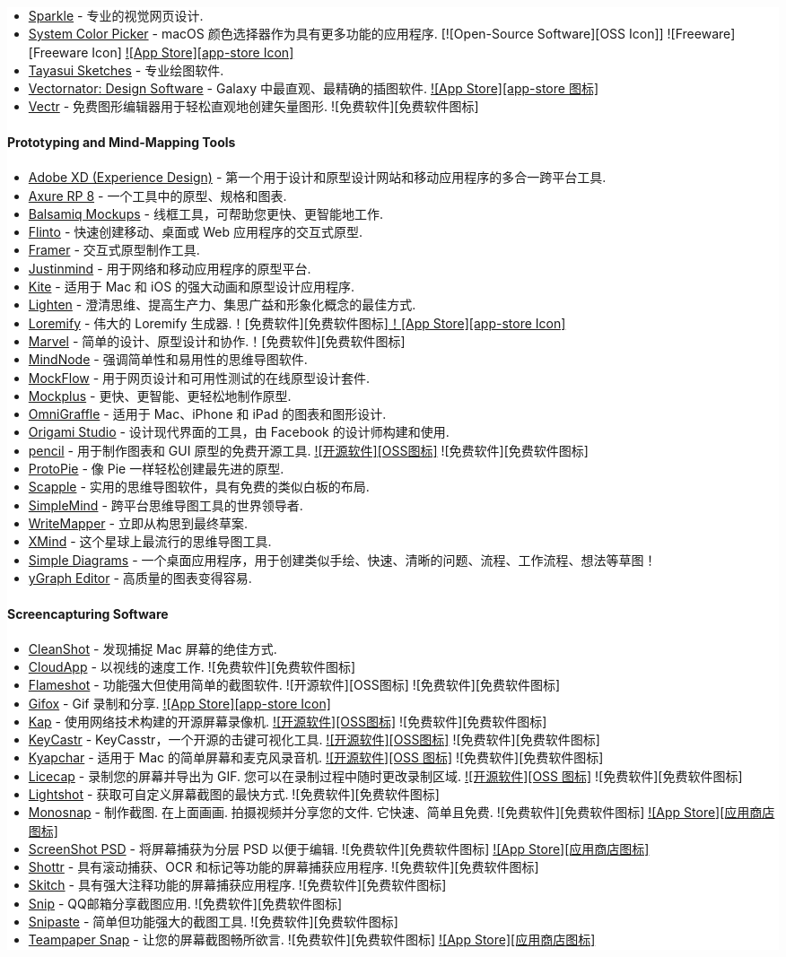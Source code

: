 * [Sparkle](https://sparkleapp.com/) - 专业的视觉网页设计.
* [System Color Picker](https://github.com/sindresorhus/System-Color-Picker)  - macOS 颜色选择器作为具有更多功能的应用程序.  [![Open-Source Software][OSS Icon]] ![Freeware][Freeware Icon] [![App Store][app-store Icon]](https://apps.apple.com/app/id1545870783)
* [Tayasui Sketches](http://www.tayasui.com/sketches/) - 专业绘图软件.
* [Vectornator: Design Software](https://www.vectornator.io/)  - Galaxy 中最直观、最精确的插图软件.  [![App Store][app-store 图标]](https://apps.apple.com/us/app/vectornator-design-software/id1219074514)
* [Vectr](https://vectr.com/)  - 免费图形编辑器用于轻松直观地创建矢量图形.  ![免费软件][免费软件图标]

#### Prototyping and Mind-Mapping Tools

* [Adobe XD (Experience Design)](http://www.adobe.com/products/experience-design.html) - 第一个用于设计和原型设计网站和移动应用程序的多合一跨平台工具.
* [Axure RP 8](http://www.axure.com) - 一个工具中的原型、规格和图表.
* [Balsamiq Mockups](https://balsamiq.com/products/mockups/) - 线框工具，可帮助您更快、更智能地工作.
* [Flinto](https://www.flinto.com/) - 快速创建移动、桌面或 Web 应用程序的交互式原型.
* [Framer](http://framerjs.com/) - 交互式原型制作工具.
* [Justinmind](http://www.justinmind.com) - 用于网络和移动应用程序的原型平台.
* [Kite](https://kiteapp.co/) - 适用于 Mac 和 iOS 的强大动画和原型设计应用程序.
* [Lighten](http://lighten.xmind.net/) - 澄清思维、提高生产力、集思广益和形象化概念的最佳方式.
* [Loremify](http://loremify.com) - 伟大的 Loremify 生成器.！[免费软件][免费软件图标][！[App Store][app-store Icon]](https://itunes.apple.com/app/loremify/id1028877632)
* [Marvel](https://marvelapp.com/) - 简单的设计、原型设计和协作.！[免费软件][免费软件图标]
* [MindNode](https://mindnode.com/) - 强调简单性和易用性的思维导图软件.
* [MockFlow](https://www.mockflow.com) - 用于网页设计和可用性测试的在线原型设计套件.
* [Mockplus](http://www.mockplus.com) - 更快、更智能、更轻松地制作原型.
* [OmniGraffle](https://www.omnigroup.com/omnigraffle) - 适用于 Mac、iPhone 和 iPad 的图表和图形设计.
* [Origami Studio](http://origami.design/) - 设计现代界面的工具，由 Facebook 的设计师构建和使用.
* [pencil](http://pencil.evolus.vn/)  - 用于制作图表和 GUI 原型的免费开源工具.  [![开源软件][OSS图标]](https://github.com/evolus/pencil) ![免费软件][免费软件图标]
* [ProtoPie](https://www.protopie.io/) - 像 Pie 一样轻松创建最先进的原型.
* [Scapple](http://www.literatureandlatte.com/scapple.php) - 实用的思维导图软件，具有免费的类似白板的布局.
* [SimpleMind](https://simplemind.eu/) - 跨平台思维导图工具的世界领导者.
* [WriteMapper](https://writemapper.com/) - 立即从构思到最终草案.
* [XMind](http://www.xmind.net) - 这个星球上最流行的思维导图工具.
* [Simple Diagrams](https://www.simplediagrams.com/) - 一个桌面应用程序，用于创建类似手绘、快速、清晰的问题、流程、工作流程、想法等草图！
* [yGraph Editor](https://www.yworks.com/products/yed) - 高质量的图表变得容易.

#### Screencapturing Software

* [CleanShot](https://getcleanshot.com/) - 发现捕捉 Mac 屏幕的绝佳方式.
* [CloudApp](https://www.getcloudapp.com/)  - 以视线的速度工作.  ![免费软件][免费软件图标]
* [Flameshot](https://github.com/flameshot-org/flameshot)  - 功能强大但使用简单的截图软件.  ![开源软件][OSS图标] ![免费软件][免费软件图标]
* [Gifox](https://gifox.io/)  - Gif 录制和分享.  [![App Store][app-store Icon]](https://itunes.apple.com/app/gifox-gif-recording-and-sharing/id1082624744)
* [Kap](https://getkap.co/)  - 使用网络技术构建的开源屏幕录像机.  [![开源软件][OSS图标]](https://github.com/wulkano/kap) ![免费软件][免费软件图标]
* [KeyCastr](https://github.com/keycastr/keycastr)  - KeyCasstr，一个开源的击键可视化工具.  [![开源软件][OSS图标]](https://github.com/keycastr/keycastr) ![免费软件][免费软件图标]
* [Kyapchar](https://github.com/vishaltelangre/Kyapchar)  - 适用于 Mac 的简单屏幕和麦克风录音机.  [![开源软件][OSS 图标]](https://github.com/vishaltelangre/Kyapchar) ![免费软件][免费软件图标]
* [Licecap](http://www.cockos.com/licecap/)  - 录制您的屏幕并导出为 GIF. 您可以在录制过程中随时更改录制区域.  [![开源软件][OSS 图标]](https://github.com/justinfrankel/licecap) ![免费软件][免费软件图标]
* [Lightshot](https://app.prntscr.com/)  - 获取可自定义屏幕截图的最快方式.  ![免费软件][免费软件图标]
* [Monosnap](https://monosnap.com/)  - 制作截图. 在上面画画. 拍摄视频并分享您的文件. 它快速、简单且免费.  ![免费软件][免费软件图标] [![App Store][应用商店图标]](https://itunes.apple.com/app/monosnap/id540348655)
* [ScreenShot PSD](http://txtlabs.com/)  - 将屏幕捕获为分层 PSD 以便于编辑.  ![免费软件][免费软件图标] [![App Store][应用商店图标]](https://itunes.apple.com/us/app/screenshot-psd/id489880259)
* [Shottr](https://shottr.cc/)  - 具有滚动捕获、OCR 和标记等功能的屏幕捕获应用程序.  ![免费软件][免费软件图标]
* [Skitch](https://evernote.com/skitch/)  - 具有强大注释功能的屏幕捕获应用程序.  ![免费软件][免费软件图标]
* [Snip](http://snip.qq.com/)  - QQ邮箱分享截图应用.  ![免费软件][免费软件图标]
* [Snipaste](https://www.snipaste.com)  - 简单但功能强大的截图工具.  ![免费软件][免费软件图标]
* [Teampaper Snap](http://teampaper.me/snap/)  - 让您的屏幕截图畅所欲言.  ![免费软件][免费软件图标] [![App Store][应用商店图标]](https://itunes.apple.com/app/monosnap/id1199502670)